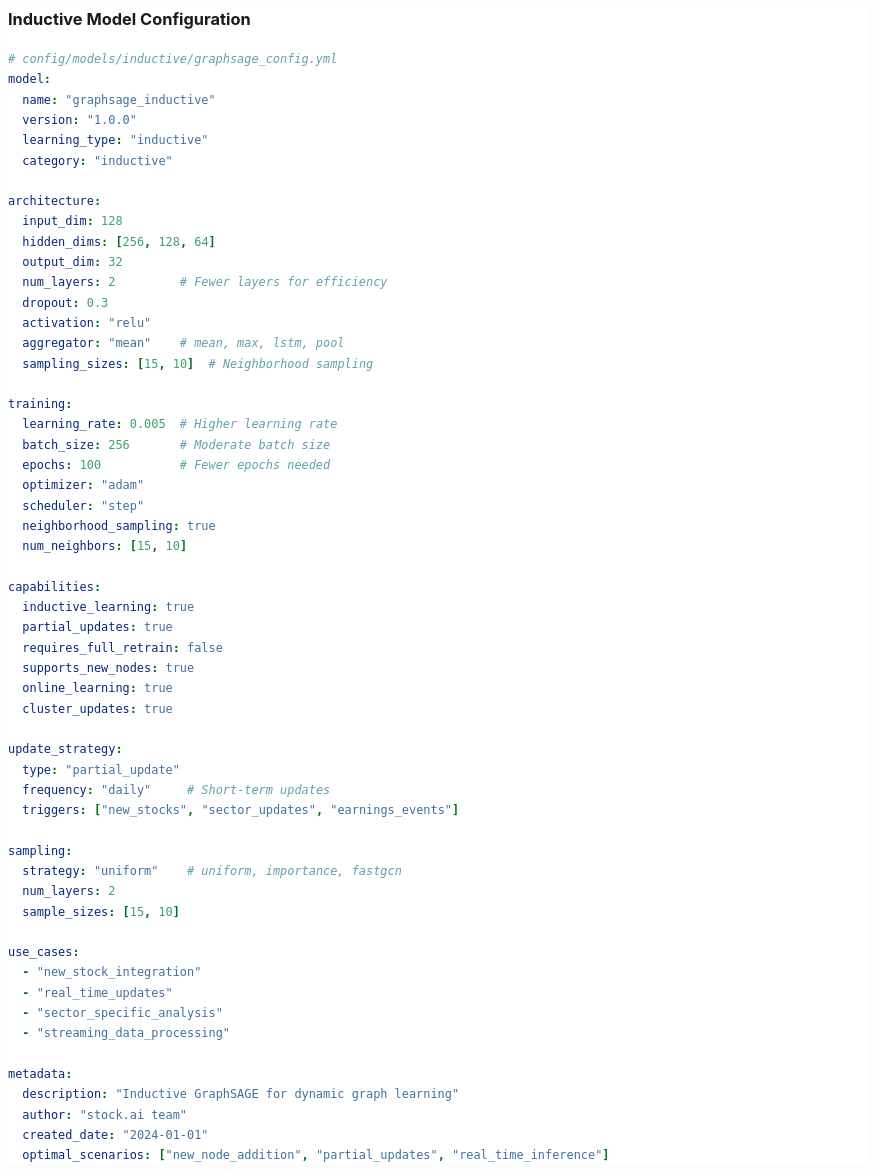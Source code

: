 ### Inductive Model Configuration
```yaml
# config/models/inductive/graphsage_config.yml
model:
  name: "graphsage_inductive"
  version: "1.0.0"
  learning_type: "inductive"
  category: "inductive"

architecture:
  input_dim: 128
  hidden_dims: [256, 128, 64]
  output_dim: 32
  num_layers: 2         # Fewer layers for efficiency
  dropout: 0.3
  activation: "relu"
  aggregator: "mean"    # mean, max, lstm, pool
  sampling_sizes: [15, 10]  # Neighborhood sampling

training:
  learning_rate: 0.005  # Higher learning rate
  batch_size: 256       # Moderate batch size
  epochs: 100           # Fewer epochs needed
  optimizer: "adam"
  scheduler: "step"
  neighborhood_sampling: true
  num_neighbors: [15, 10]

capabilities:
  inductive_learning: true
  partial_updates: true
  requires_full_retrain: false
  supports_new_nodes: true
  online_learning: true
  cluster_updates: true

update_strategy:
  type: "partial_update"
  frequency: "daily"     # Short-term updates
  triggers: ["new_stocks", "sector_updates", "earnings_events"]

sampling:
  strategy: "uniform"    # uniform, importance, fastgcn
  num_layers: 2
  sample_sizes: [15, 10]

use_cases:
  - "new_stock_integration"
  - "real_time_updates"
  - "sector_specific_analysis"
  - "streaming_data_processing"

metadata:
  description: "Inductive GraphSAGE for dynamic graph learning"
  author: "stock.ai team"
  created_date: "2024-01-01"
  optimal_scenarios: ["new_node_addition", "partial_updates", "real_time_inference"]
```
